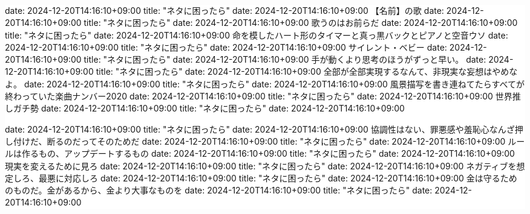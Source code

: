 date: 2024-12-20T14:16:10+09:00
title: "ネタに困ったら"
date: 2024-12-20T14:16:10+09:00
【名前】の歌
date: 2024-12-20T14:16:10+09:00
title: "ネタに困ったら"
date: 2024-12-20T14:16:10+09:00
歌うのはお前らだ
date: 2024-12-20T14:16:10+09:00
title: "ネタに困ったら"
date: 2024-12-20T14:16:10+09:00
命を模したハート形のタイマーと真っ黒バックとピアノと空音ウソ
date: 2024-12-20T14:16:10+09:00
title: "ネタに困ったら"
date: 2024-12-20T14:16:10+09:00
サイレント・ベビー
date: 2024-12-20T14:16:10+09:00
title: "ネタに困ったら"
date: 2024-12-20T14:16:10+09:00
手が動くより思考のほうがずっと早い。
date: 2024-12-20T14:16:10+09:00
title: "ネタに困ったら"
date: 2024-12-20T14:16:10+09:00
全部が全部実現するなんて、非現実な妄想はやめなよ。
date: 2024-12-20T14:16:10+09:00
title: "ネタに困ったら"
date: 2024-12-20T14:16:10+09:00
風景描写を書き連ねてたらすべてが終わっていた楽曲ナンバー2020
date: 2024-12-20T14:16:10+09:00
title: "ネタに困ったら"
date: 2024-12-20T14:16:10+09:00
世界推しガチ勢
date: 2024-12-20T14:16:10+09:00
title: "ネタに困ったら"
date: 2024-12-20T14:16:10+09:00

date: 2024-12-20T14:16:10+09:00
title: "ネタに困ったら"
date: 2024-12-20T14:16:10+09:00
協調性はない、罪悪感や羞恥心なんざ押し付けだ、断るのだってそのためだ
date: 2024-12-20T14:16:10+09:00
title: "ネタに困ったら"
date: 2024-12-20T14:16:10+09:00
ルールは作るもの、アップデートするもの
date: 2024-12-20T14:16:10+09:00
title: "ネタに困ったら"
date: 2024-12-20T14:16:10+09:00
現実を変えるために見ろ
date: 2024-12-20T14:16:10+09:00
title: "ネタに困ったら"
date: 2024-12-20T14:16:10+09:00
ネガティブを想定しろ、最悪に対応しろ
date: 2024-12-20T14:16:10+09:00
title: "ネタに困ったら"
date: 2024-12-20T14:16:10+09:00
金は守るためのものだ。金があるから、金より大事なものを
date: 2024-12-20T14:16:10+09:00
title: "ネタに困ったら"
date: 2024-12-20T14:16:10+09:00
